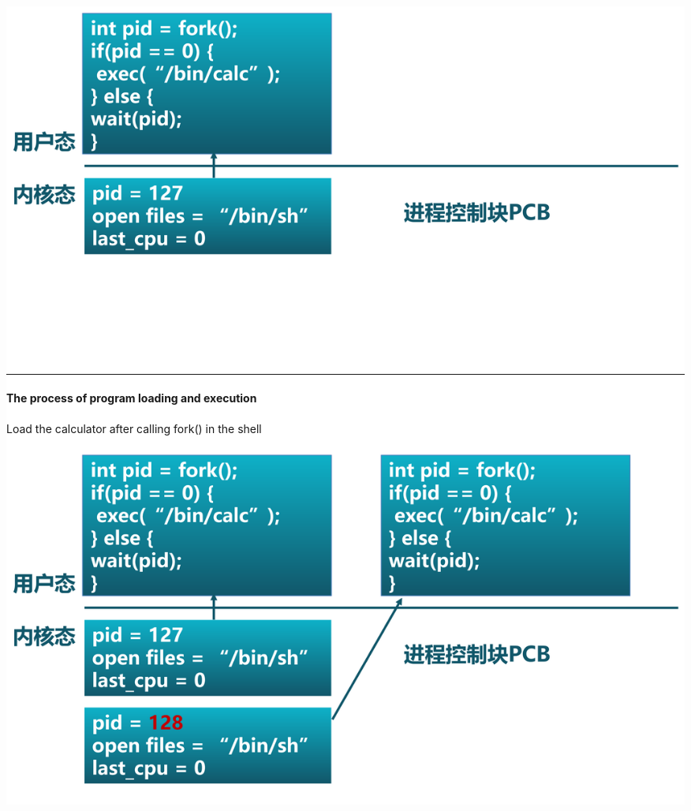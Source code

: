 ![w:900](figs/exec-1.png)

 
 
---

#### The process of program loading and execution

Load the calculator after calling fork() in the shell

![w:900](figs/exec-2.png)
